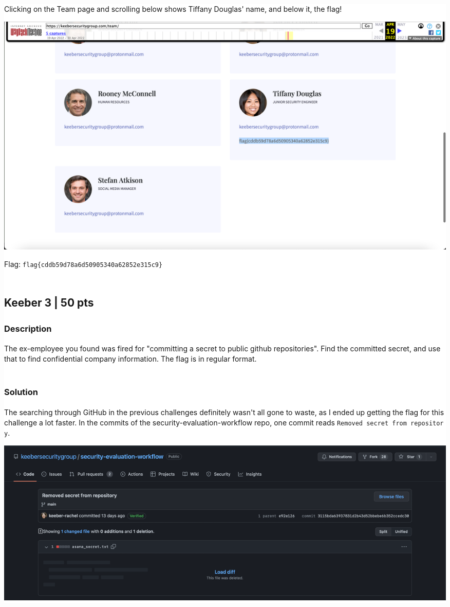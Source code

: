 Clicking on the Team page and scrolling below shows Tiffany Douglas' name, and below it, the flag!

![](images/keeber-teamold.png)

Flag: `flag{cddb59d78a6d50905340a62852e315c9}`
<br /> <br />

## Keeber 3 | 50 pts
### Description
The ex-employee you found was fired for "committing a secret to public github repositories". Find the committed secret, and use that to find confidential company information. The flag is in regular format.
<br /> <br />

### Solution
The searching through GitHub in the previous challenges definitely wasn't all gone to waste, as I ended up getting the flag for this challenge a lot faster. In the commits of the security-evaluation-workflow repo, one commit reads `Removed secret from repository`. 

![](images/keeber-secretdelete.png)
